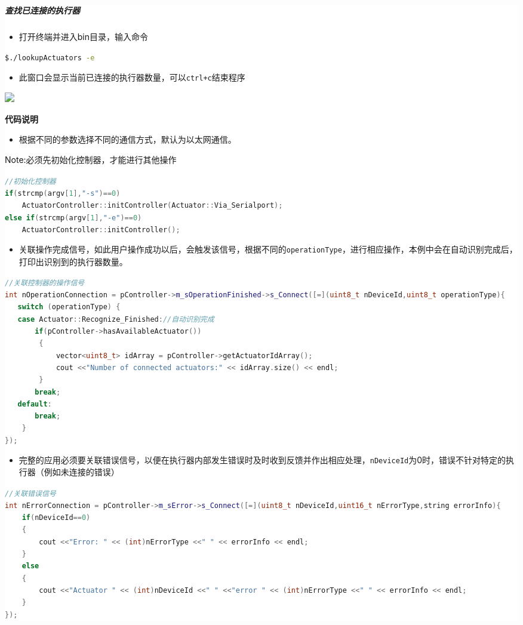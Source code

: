 ##### 查找已连接的执行器

*   打开终端并进入bin目录，输入命令

```bash
$./lookupActuators -e
```
*   此窗口会显示当前已连接的执行器数量，可以`ctrl+c`结束程序

<img src="../../img/022.png" style="width:600px">

**代码说明**

*   根据不同的参数选择不同的通信方式，默认为以太网通信。

Note:必须先初始化控制器，才能进行其他操作

``` cpp
//初始化控制器
if(strcmp(argv[1],"-s")==0)
    ActuatorController::initController(Actuator::Via_Serialport);
else if(strcmp(argv[1],"-e")==0)
    ActuatorController::initController();
```
*   关联操作完成信号，如此用户操作成功以后，会触发该信号，根据不同的`operationType`，进行相应操作，本例中会在自动识别完成后，打印出识别到的执行器数量。

``` cpp
//关联控制器的操作信号
int nOperationConnection = pController->m_sOperationFinished->s_Connect([=](uint8_t nDeviceId,uint8_t operationType){
   switch (operationType) {
   case Actuator::Recognize_Finished://自动识别完成
       if(pController->hasAvailableActuator())
        {
            vector<uint8_t> idArray = pController->getActuatorIdArray();
            cout <<"Number of connected actuators:" << idArray.size() << endl;
        }
       break;
   default:
       break;
    }
});
```
*   完整的应用必须要关联错误信号，以便在执行器内部发生错误时及时收到反馈并作出相应处理，`nDeviceId`为0时，错误不针对特定的执行器（例如未连接的错误）

```cpp
//关联错误信号
int nErrorConnection = pController->m_sError->s_Connect([=](uint8_t nDeviceId,uint16_t nErrorType,string errorInfo){
    if(nDeviceId==0)
    {
        cout <<"Error: " << (int)nErrorType <<" " << errorInfo << endl;
    }
    else
    {
        cout <<"Actuator " << (int)nDeviceId <<" " <<"error " << (int)nErrorType <<" " << errorInfo << endl;
    }
});
```
